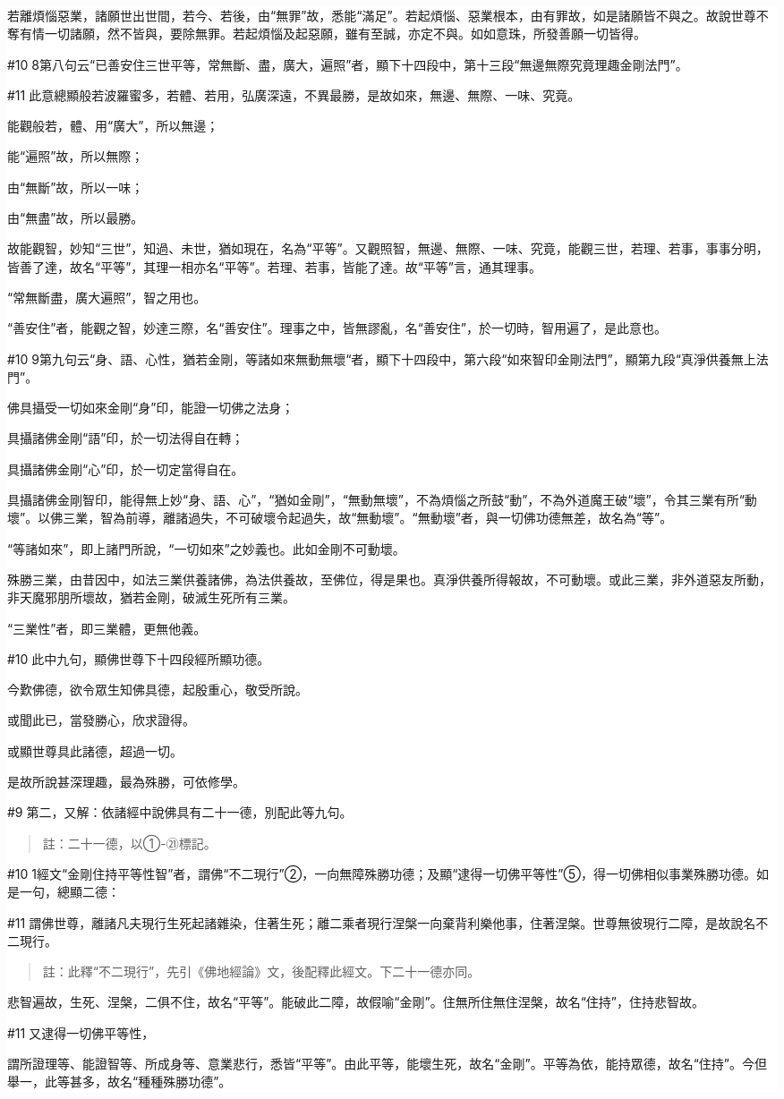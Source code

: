 若離煩惱惡業，諸願世出世間，若今、若後，由“無罪”故，悉能“滿足”。若起煩惱、惡業根本，由有罪故，如是諸願皆不與之。故說世尊不奪有情一切諸願，然不皆與，要除無罪。若起煩惱及起惡願，雖有至誠，亦定不與。如如意珠，所發善願一切皆得。

#10 8第八句云“已善安住三世平等，常無斷、盡，廣大，遍照”者，顯下十四段中，第十三段“無邊無際究竟理趣金剛法門”。

#11 此意總顯般若波羅蜜多，若體、若用，弘廣深遠，不異最勝，是故如來，無邊、無際、一味、究竟。

能觀般若，體、用“廣大”，所以無邊；

能“遍照”故，所以無際；

由“無斷”故，所以一味；

由“無盡”故，所以最勝。

故能觀智，妙知“三世”，知過、未世，猶如現在，名為“平等”。又觀照智，無邊、無際、一味、究竟，能觀三世，若理、若事，事事分明，皆善了達，故名“平等”，其理一相亦名“平等”。若理、若事，皆能了達。故“平等”言，通其理事。

“常無斷盡，廣大遍照”，智之用也。

“善安住”者，能觀之智，妙達三際，名“善安住”。理事之中，皆無謬亂，名“善安住”，於一切時，智用遍了，是此意也。

#10 9第九句云“身、語、心性，猶若金剛，等諸如來無動無壞“者，顯下十四段中，第六段“如來智印金剛法門”，顯第九段“真淨供養無上法門”。

佛具攝受一切如來金剛“身”印，能證一切佛之法身；

具攝諸佛金剛“語”印，於一切法得自在轉；

具攝諸佛金剛“心”印，於一切定當得自在。

具攝諸佛金剛智印，能得無上妙“身、語、心”，“猶如金剛”，“無動無壞”，不為煩惱之所鼓“動”，不為外道魔王破“壞”，令其三業有所“動壞”。以佛三業，智為前導，離諸過失，不可破壞令起過失，故“無動壞”。“無動壞”者，與一切佛功德無差，故名為“等”。

“等諸如來”，即上諸門所說，“一切如來”之妙義也。此如金剛不可動壞。

殊勝三業，由昔因中，如法三業供養諸佛，為法供養故，至佛位，得是果也。真淨供養所得報故，不可動壞。或此三業，非外道惡友所動，非天魔邪朋所壞故，猶若金剛，破滅生死所有三業。

“三業性”者，即三業體，更無他義。

#10 此中九句，顯佛世尊下十四段經所顯功德。

今歎佛德，欲令眾生知佛具德，起殷重心，敬受所說。

或聞此已，當發勝心，欣求證得。

或顯世尊具此諸德，超過一切。

是故所說甚深理趣，最為殊勝，可依修學。

#9 第二，又解：依諸經中說佛具有二十一德，別配此等九句。

> 註：二十一德，以①-㉑標記。

#10 1經文“金剛住持平等性智”者，謂佛“不二現行”②，一向無障殊勝功德；及顯“逮得一切佛平等性”⑤，得一切佛相似事業殊勝功德。如是一句，總顯二德：

#11 謂佛世尊，離諸凡夫現行生死起諸雜染，住著生死；離二乘者現行涅槃一向棄背利樂他事，住著涅槃。世尊無彼現行二障，是故說名不二現行。

> 註：此釋“不二現行”，先引《佛地經論》文，後配釋此經文。下二十一德亦同。

悲智遍故，生死、涅槃，二俱不住，故名“平等”。能破此二障，故假喻“金剛”。住無所住無住涅槃，故名“住持”，住持悲智故。

#11 又逮得一切佛平等性，

謂所證理等、能證智等、所成身等、意業悲行，悉皆“平等”。由此平等，能壞生死，故名“金剛”。平等為依，能持眾德，故名“住持”。今但舉一，此等甚多，故名“種種殊勝功德”。
